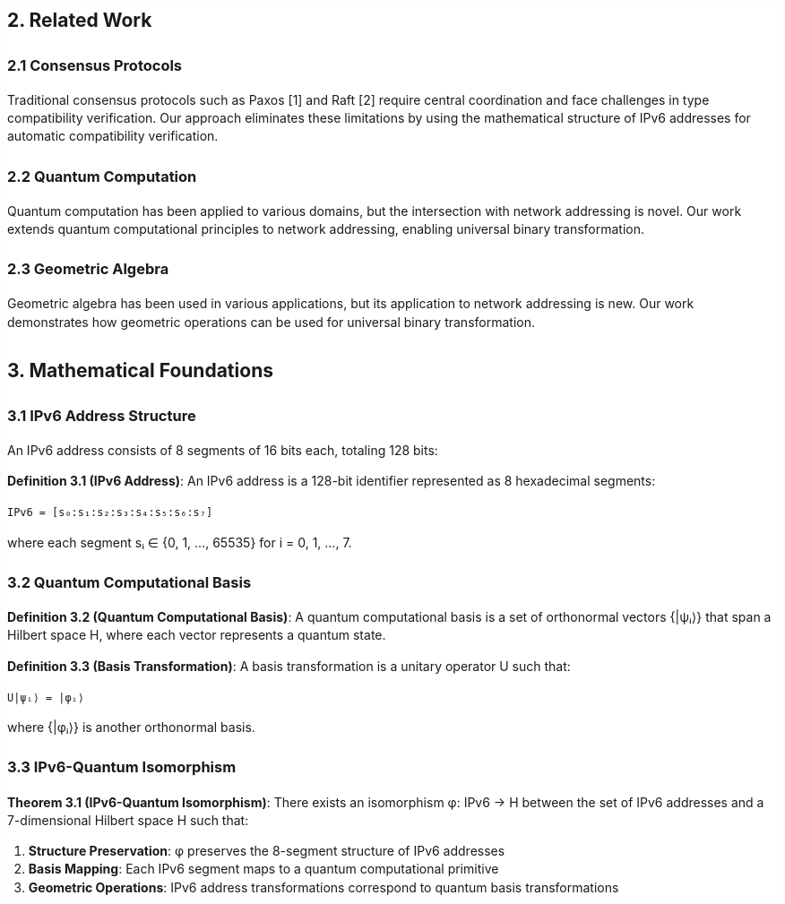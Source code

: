 ## 2. Related Work

### 2.1 Consensus Protocols

Traditional consensus protocols such as Paxos [1] and Raft [2] require central coordination and face challenges in type compatibility verification. Our approach eliminates these limitations by using the mathematical structure of IPv6 addresses for automatic compatibility verification.

### 2.2 Quantum Computation

Quantum computation has been applied to various domains, but the intersection with network addressing is novel. Our work extends quantum computational principles to network addressing, enabling universal binary transformation.

### 2.3 Geometric Algebra

Geometric algebra has been used in various applications, but its application to network addressing is new. Our work demonstrates how geometric operations can be used for universal binary transformation.

## 3. Mathematical Foundations

### 3.1 IPv6 Address Structure

An IPv6 address consists of 8 segments of 16 bits each, totaling 128 bits:

**Definition 3.1 (IPv6 Address)**: An IPv6 address is a 128-bit identifier represented as 8 hexadecimal segments:
```
IPv6 = [s₀:s₁:s₂:s₃:s₄:s₅:s₆:s₇]
```
where each segment sᵢ ∈ {0, 1, ..., 65535} for i = 0, 1, ..., 7.

### 3.2 Quantum Computational Basis

**Definition 3.2 (Quantum Computational Basis)**: A quantum computational basis is a set of orthonormal vectors {|ψᵢ⟩} that span a Hilbert space H, where each vector represents a quantum state.

**Definition 3.3 (Basis Transformation)**: A basis transformation is a unitary operator U such that:
```
U|ψᵢ⟩ = |φᵢ⟩
```
where {|φᵢ⟩} is another orthonormal basis.

### 3.3 IPv6-Quantum Isomorphism

**Theorem 3.1 (IPv6-Quantum Isomorphism)**: There exists an isomorphism φ: IPv6 → H between the set of IPv6 addresses and a 7-dimensional Hilbert space H such that:

1. **Structure Preservation**: φ preserves the 8-segment structure of IPv6 addresses
2. **Basis Mapping**: Each IPv6 segment maps to a quantum computational primitive
3. **Geometric Operations**: IPv6 address transformations correspond to quantum basis transformations
